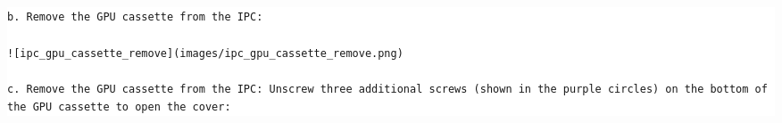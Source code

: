     b. Remove the GPU cassette from the IPC:

    ![ipc_gpu_cassette_remove](images/ipc_gpu_cassette_remove.png)

    c. Remove the GPU cassette from the IPC: Unscrew three additional screws (shown in the purple circles) on the bottom of the GPU cassette to open the cover:
